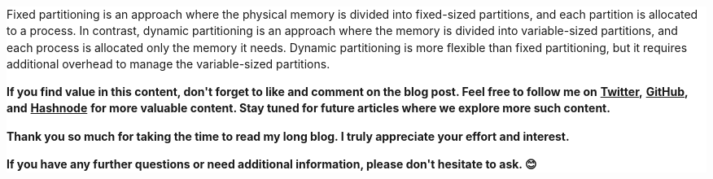 Fixed partitioning is an approach where the physical memory is divided into fixed-sized partitions, and each partition is allocated to a process. In contrast, dynamic partitioning is an approach where the memory is divided into variable-sized partitions, and each process is allocated only the memory it needs. Dynamic partitioning is more flexible than fixed partitioning, but it requires additional overhead to manage the variable-sized partitions.

**If you find value in this content, don't forget to like and comment on the blog post. Feel free to follow me on** [**Twitter**](https://twitter.com/dhanuks26)**,** [**GitHub**](https://github.com/DhanushGowda26)**, and** [**Hashnode**](https://dhanushks.hashnode.dev/) **for more valuable content. Stay tuned for future articles where we explore more such content.**

**Thank you so much for taking the time to read my long blog. I truly appreciate your effort and interest.**

**If you have any further questions or need additional information, please don't hesitate to ask. 😊**
